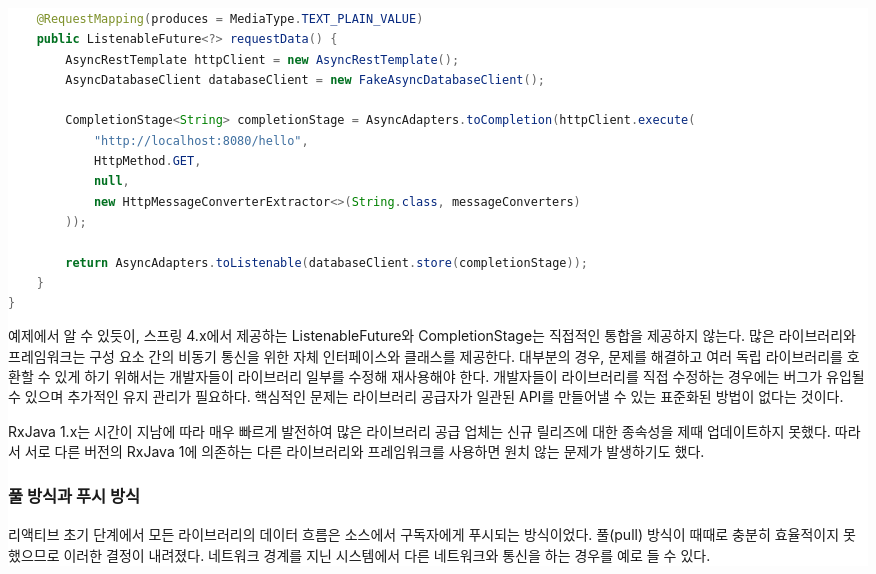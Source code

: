 ```java
	@RequestMapping(produces = MediaType.TEXT_PLAIN_VALUE)
	public ListenableFuture<?> requestData() {
		AsyncRestTemplate httpClient = new AsyncRestTemplate();
		AsyncDatabaseClient databaseClient = new FakeAsyncDatabaseClient();

		CompletionStage<String> completionStage = AsyncAdapters.toCompletion(httpClient.execute(
			"http://localhost:8080/hello",
			HttpMethod.GET,
			null,
			new HttpMessageConverterExtractor<>(String.class, messageConverters)
		));

		return AsyncAdapters.toListenable(databaseClient.store(completionStage));
	}
}                                                                  
```

예제에서 알 수 있듯이, 스프링 4.x에서 제공하는 ListenableFuture와 CompletionStage는 직접적인 통합을 제공하지 않는다. 많은 라이브러리와 프레임워크는 구성 요소 간의 비동기 통신을 위한 자체 인터페이스와 클래스를 제공한다. 대부분의 경우, 문제를 해결하고 여러 독립 라이브러리를 호환할 수 있게 하기 위해서는 개발자들이 라이브러리 일부를 수정해 재사용해야 한다. 개발자들이 라이브러리를 직접 수정하는 경우에는 버그가 유입될 수 있으며 추가적인 유지 관리가 필요하다. 핵심적인 문제는 라이브러리 공급자가 일관된 API를 만들어낼 수 있는 표준화된 방법이 없다는 것이다. 

RxJava 1.x는 시간이 지남에 따라 매우 빠르게 발전하여 많은 라이브러리 공급 업체는 신규 릴리즈에 대한 종속성을 제때 업데이트하지 못했다. 따라서 서로 다른 버전의 RxJava 1에 의존하는 다른 라이브러리와 프레임워크를 사용하면 원치 않는 문제가 발생하기도 했다. 

### 풀 방식과 푸시 방식

리액티브 초기 단계에서 모든 라이브러리의 데이터 흐름은 소스에서 구독자에게 푸시되는 방식이었다. 풀\(pull\) 방식이 때때로 충분히 효율적이지 못했으므로 이러한 결정이 내려졌다. 네트워크 경계를 지닌 시스템에서 다른 네트워크와 통신을 하는 경우를 예로 들 수 있다.
